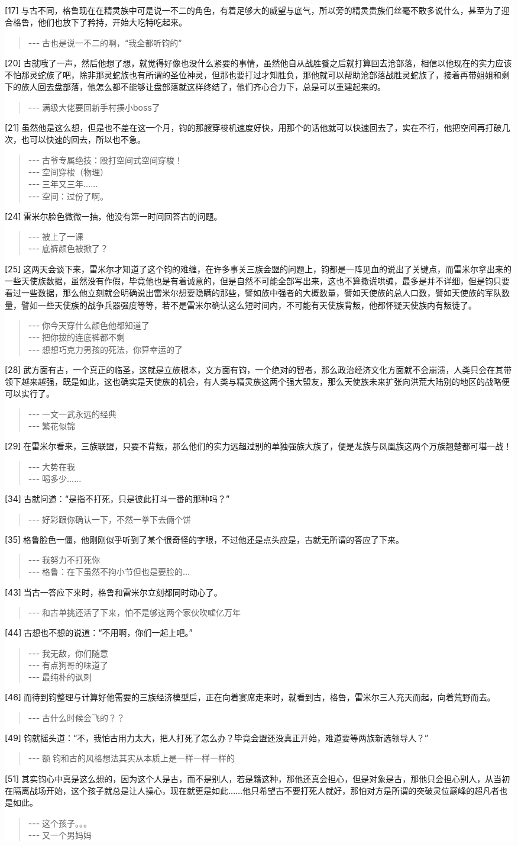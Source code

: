 [17] 与古不同，格鲁现在在精灵族中可是说一不二的角色，有着足够大的威望与底气，所以旁的精灵贵族们丝毫不敢多说什么，甚至为了迎合格鲁，他们也放下了矜持，开始大吃特吃起来。
>--- 古也是说一不二的啊，“我全都听钧的”<br>

[20] 古就哦了一声，然后他想了想，就觉得好像也没什么紧要的事情，虽然他自从战胜餮之后就打算回去沧部落，相信以他现在的实力应该不怕那灵蛇族了吧，除非那灵蛇族也有所谓的圣位神灵，但那也要打过才知胜负，那他就可以帮助沧部落战胜灵蛇族了，接着再带姐姐和剩下的族人回去盘部落，他怎么都不能够让盘部落就这样终结了，他们齐心合力下，总是可以重建起来的。
>--- 满级大佬要回新手村揍小boss了<br>

[21] 虽然他是这么想，但是也不差在这一个月，钧的那艘穿梭机速度好快，用那个的话他就可以快速回去了，实在不行，他把空间再打破几次，也可以快速的回去，所以也不急。
>--- 古爷专属绝技：殴打空间式空间穿梭！<br>
>--- 空间穿梭（物理）<br>
>--- 三年又三年……<br>
>--- 空间：过份了啊。<br>

[24] 雷米尔脸色微微一抽，他没有第一时间回答古的问题。
>--- 被上了一课<br>
>--- 底裤颜色被掀了？<br>

[25] 这两天会谈下来，雷米尔才知道了这个钧的难缠，在许多事关三族会盟的问题上，钧都是一阵见血的说出了关键点，而雷米尔拿出来的一些天使族数据，虽然没有作假，毕竟他也是有着诚意的，但是自然不可能全部写出来，这也不算撒谎哄骗，最多是并不详细，但是钧只要看过一些数据，那么他立刻就会明确说出雷米尔想要隐瞒的那些，譬如族中强者的大概数量，譬如天使族的总人口数，譬如天使族的军队数量，譬如一些天使族的战争兵器强度等等，若不是雷米尔确认这么短时间内，不可能有天使族背叛，他都怀疑天使族内有叛徒了。
>--- 你今天穿什么颜色他都知道了<br>
>--- 把你拔的连底裤都不剩<br>
>--- 想想巧克力男孩的死法，你算幸运的了<br>

[28] 武方面有古，一个真正的临圣，这就是立族根本，文方面有钧，一个绝对的智者，那么政治经济文化方面就不会崩溃，人类只会在其带领下越来越强，既是如此，这也确实是天使族的机会，有人类与精灵族这两个强大盟友，那么天使族未来扩张向洪荒大陆别的地区的战略便可以实行了。
>--- 一文一武永远的经典<br>
>--- 繁花似锦<br>

[29] 在雷米尔看来，三族联盟，只要不背叛，那么他们的实力远超过别的单独强族大族了，便是龙族与凤凰族这两个万族翘楚都可堪一战！
>--- 大势在我<br>
>--- 喝多少……<br>

[34] 古就问道：“是指不打死，只是彼此打斗一番的那种吗？”
>--- 好彩跟你确认一下，不然一拳下去倆个饼<br>

[35] 格鲁脸色一僵，他刚刚似乎听到了某个很奇怪的字眼，不过他还是点头应是，古就无所谓的答应了下来。
>--- 我努力不打死你<br>
>--- 格鲁：在下虽然不拘小节但也是要脸的…<br>

[43] 当古一答应下来时，格鲁和雷米尔立刻都同时动心了。
>--- 和古单挑还活了下来，怕不是够这两个家伙吹嘘亿万年<br>

[44] 古想也不想的说道：“不用啊，你们一起上吧。”
>--- 我无敌，你们随意<br>
>--- 有点狗哥的味道了<br>
>--- 最纯朴的讽刺<br>

[46] 而待到钧整理与计算好他需要的三族经济模型后，正在向着宴席走来时，就看到古，格鲁，雷米尔三人充天而起，向着荒野而去。
>--- 古什么时候会飞的？？<br>

[49] 钧就摇头道：“不，我怕古用力太大，把人打死了怎么办？毕竟会盟还没真正开始，难道要等两族新选领导人？”
>--- 额 钧和古的风格想法其实从本质上是一样一样一样的<br>

[51] 其实钧心中真是这么想的，因为这个人是古，而不是别人，若是籍这种，那他还真会担心，但是对象是古，那他只会担心别人，从当初在隔离战场开始，这个孩子就总是让人操心，现在就更是如此……他只希望古不要打死人就好，那怕对方是所谓的突破灵位巅峰的超凡者也是如此。
>--- 这个孩子。。。<br>
>--- 又一个男妈妈<br>
